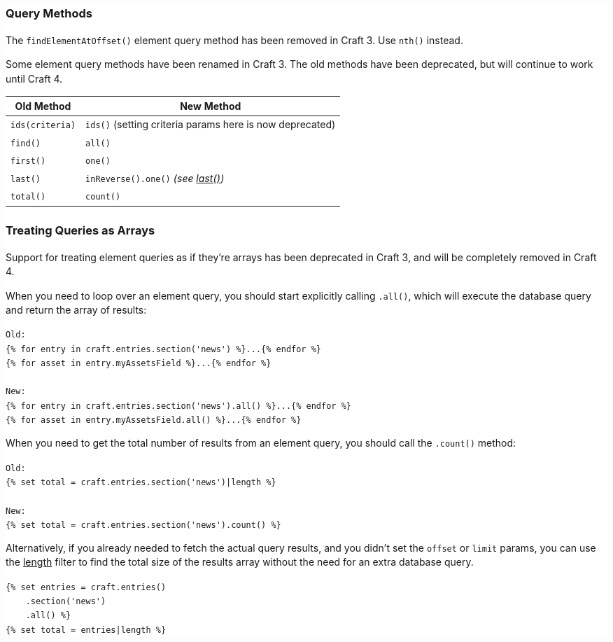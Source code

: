 ### Query Methods

The `findElementAtOffset()` element query method has been removed in Craft 3. Use `nth()` instead.

Some element query methods have been renamed in Craft 3. The old methods have been deprecated, but will continue to work until Craft 4.

| Old Method      | New Method
| --------------- | --------------------------------------------------------
| `ids(criteria)` | `ids()` (setting criteria params here is now deprecated)
| `find()`        | `all()`
| `first()`       | `one()`
| `last()`        | `inReverse().one()` _(see [last()](#last))_
| `total()`       | `count()`

### Treating Queries as Arrays

Support for treating element queries as if they’re arrays has been deprecated in Craft 3, and will be completely removed in Craft 4.

When you need to loop over an element query, you should start explicitly calling `.all()`, which will execute the database query and return the array of results:

```twig
Old:
{% for entry in craft.entries.section('news') %}...{% endfor %}
{% for asset in entry.myAssetsField %}...{% endfor %}

New:
{% for entry in craft.entries.section('news').all() %}...{% endfor %}
{% for asset in entry.myAssetsField.all() %}...{% endfor %}
```

When you need to get the total number of results from an element query, you should call the `.count()` method:

```twig
Old:
{% set total = craft.entries.section('news')|length %}

New:
{% set total = craft.entries.section('news').count() %}
```

Alternatively, if you already needed to fetch the actual query results, and you didn’t set the `offset` or `limit` params, you can use the [length](https://twig.symfony.com/doc/2.x/filters/length.html) filter to find the total size of the results array without the need for an extra database query.

```twig
{% set entries = craft.entries()
    .section('news')
    .all() %}
{% set total = entries|length %}
```
